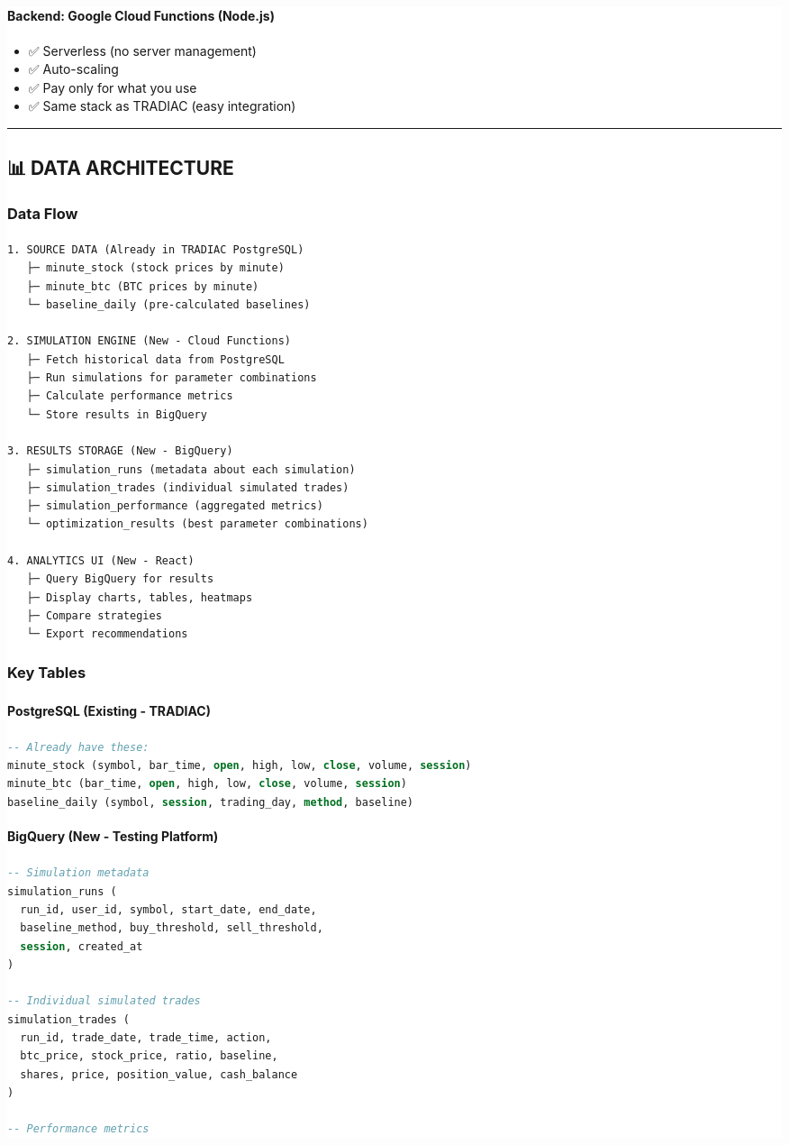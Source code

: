 #### **Backend: Google Cloud Functions (Node.js)**
- ✅ Serverless (no server management)
- ✅ Auto-scaling
- ✅ Pay only for what you use
- ✅ Same stack as TRADIAC (easy integration)

---

## 📊 DATA ARCHITECTURE

### Data Flow

```
1. SOURCE DATA (Already in TRADIAC PostgreSQL)
   ├─ minute_stock (stock prices by minute)
   ├─ minute_btc (BTC prices by minute)
   └─ baseline_daily (pre-calculated baselines)

2. SIMULATION ENGINE (New - Cloud Functions)
   ├─ Fetch historical data from PostgreSQL
   ├─ Run simulations for parameter combinations
   ├─ Calculate performance metrics
   └─ Store results in BigQuery

3. RESULTS STORAGE (New - BigQuery)
   ├─ simulation_runs (metadata about each simulation)
   ├─ simulation_trades (individual simulated trades)
   ├─ simulation_performance (aggregated metrics)
   └─ optimization_results (best parameter combinations)

4. ANALYTICS UI (New - React)
   ├─ Query BigQuery for results
   ├─ Display charts, tables, heatmaps
   ├─ Compare strategies
   └─ Export recommendations
```

### Key Tables

#### PostgreSQL (Existing - TRADIAC)
```sql
-- Already have these:
minute_stock (symbol, bar_time, open, high, low, close, volume, session)
minute_btc (bar_time, open, high, low, close, volume, session)
baseline_daily (symbol, session, trading_day, method, baseline)
```

#### BigQuery (New - Testing Platform)
```sql
-- Simulation metadata
simulation_runs (
  run_id, user_id, symbol, start_date, end_date,
  baseline_method, buy_threshold, sell_threshold,
  session, created_at
)

-- Individual simulated trades
simulation_trades (
  run_id, trade_date, trade_time, action,
  btc_price, stock_price, ratio, baseline,
  shares, price, position_value, cash_balance
)

-- Performance metrics
```